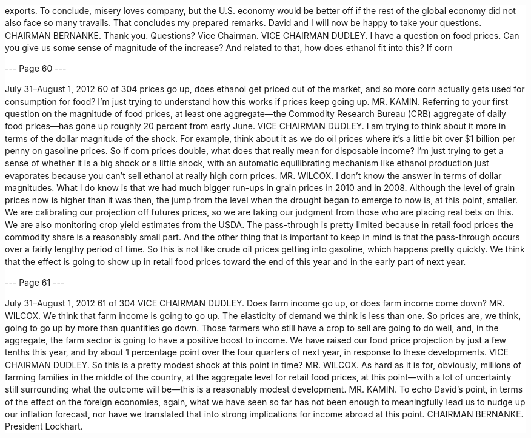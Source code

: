 exports. To conclude, misery loves company, but the U.S. economy would be better
off if the rest of the global economy did not also face so many travails. That
concludes my prepared remarks. David and I will now be happy to take your
questions.
CHAIRMAN BERNANKE. Thank you. Questions? Vice Chairman.
VICE CHAIRMAN DUDLEY. I have a question on food prices. Can you give us some
sense of magnitude of the increase? And related to that, how does ethanol fit into this? If corn

--- Page 60 ---

July 31–August 1, 2012 60 of 304
prices go up, does ethanol get priced out of the market, and so more corn actually gets used for
consumption for food? I’m just trying to understand how this works if prices keep going up.
MR. KAMIN. Referring to your first question on the magnitude of food prices, at least
one aggregate—the Commodity Research Bureau (CRB) aggregate of daily food prices—has
gone up roughly 20 percent from early June.
VICE CHAIRMAN DUDLEY. I am trying to think about it more in terms of the dollar
magnitude of the shock. For example, think about it as we do oil prices where it’s a little bit over
$1 billion per penny on gasoline prices. So if corn prices double, what does that really mean for
disposable income? I’m just trying to get a sense of whether it is a big shock or a little shock,
with an automatic equilibrating mechanism like ethanol production just evaporates because you
can’t sell ethanol at really high corn prices.
MR. WILCOX. I don’t know the answer in terms of dollar magnitudes. What I do know
is that we had much bigger run-ups in grain prices in 2010 and in 2008. Although the level of
grain prices now is higher than it was then, the jump from the level when the drought began to
emerge to now is, at this point, smaller. We are calibrating our projection off futures prices, so
we are taking our judgment from those who are placing real bets on this. We are also monitoring
crop yield estimates from the USDA. The pass-through is pretty limited because in retail food
prices the commodity share is a reasonably small part. And the other thing that is important to
keep in mind is that the pass-through occurs over a fairly lengthy period of time. So this is not
like crude oil prices getting into gasoline, which happens pretty quickly. We think that the effect
is going to show up in retail food prices toward the end of this year and in the early part of next
year.

--- Page 61 ---

July 31–August 1, 2012 61 of 304
VICE CHAIRMAN DUDLEY. Does farm income go up, or does farm income come
down?
MR. WILCOX. We think that farm income is going to go up. The elasticity of demand
we think is less than one. So prices are, we think, going to go up by more than quantities go
down. Those farmers who still have a crop to sell are going to do well, and, in the aggregate, the
farm sector is going to have a positive boost to income. We have raised our food price
projection by just a few tenths this year, and by about 1 percentage point over the four quarters
of next year, in response to these developments.
VICE CHAIRMAN DUDLEY. So this is a pretty modest shock at this point in time?
MR. WILCOX. As hard as it is for, obviously, millions of farming families in the middle
of the country, at the aggregate level for retail food prices, at this point—with a lot of uncertainty
still surrounding what the outcome will be—this is a reasonably modest development.
MR. KAMIN. To echo David’s point, in terms of the effect on the foreign economies,
again, what we have seen so far has not been enough to meaningfully lead us to nudge up our
inflation forecast, nor have we translated that into strong implications for income abroad at this
point.
CHAIRMAN BERNANKE. President Lockhart.
